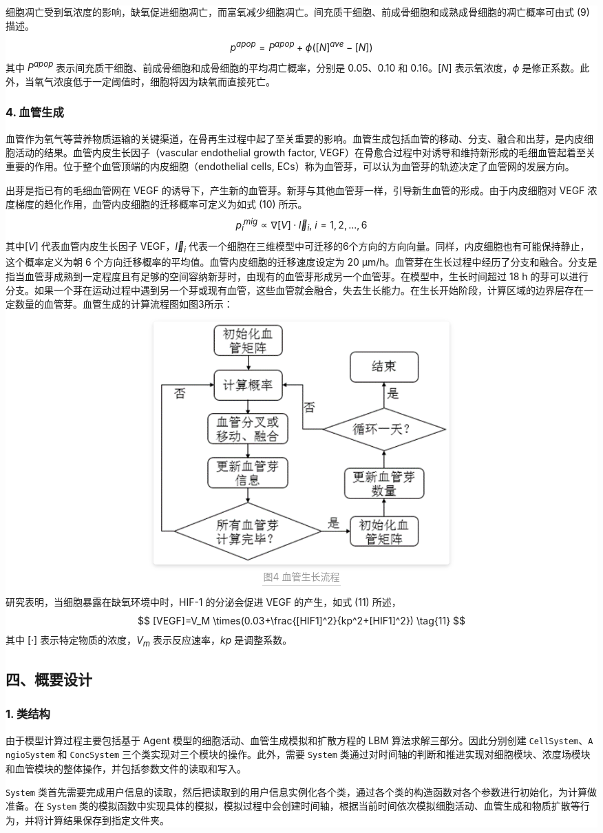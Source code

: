细胞凋亡受到氧浓度的影响，缺氧促进细胞凋亡，而富氧减少细胞凋亡。间充质干细胞、前成骨细胞和成熟成骨细胞的凋亡概率可由式 $(9)$ 描述。
$$
p^{apop}=P^{apop}+\phi([N]^{ave}-[N]) \tag{9}
$$
其中 $P^{apop}$ 表示间充质干细胞、前成骨细胞和成骨细胞的平均凋亡概率，分别是 0.05、0.10 和 0.16。$[N]$ 表示氧浓度，$\phi$ 是修正系数。此外，当氧气浓度低于一定阈值时，细胞将因为缺氧而直接死亡。

### 4. 血管生成

血管作为氧气等营养物质运输的关键渠道，在骨再生过程中起了至关重要的影响。血管生成包括血管的移动、分支、融合和出芽，是内皮细胞活动的结果。血管内皮生长因子（vascular endothelial growth factor, VEGF）在骨愈合过程中对诱导和维持新形成的毛细血管起着至关重要的作用。位于整个血管顶端的内皮细胞（endothelial cells, ECs）称为血管芽，可以认为血管芽的轨迹决定了血管网的发展方向。

出芽是指已有的毛细血管网在 VEGF 的诱导下，产生新的血管芽。新芽与其他血管芽一样，引导新生血管的形成。由于内皮细胞对 VEGF 浓度梯度的趋化作用，血管内皮细胞的迁移概率可定义为如式 $(10)$ 所示。
$$
p^{mig}_i∝\nabla [V]·\vec l_i,\ i=1,2,...,6 \tag{10}
$$
其中$[V]$ 代表血管内皮生长因子 VEGF，$\vec l_i$ 代表一个细胞在三维模型中可迁移的6个方向的方向向量。同样，内皮细胞也有可能保持静止，这个概率定义为朝 6 个方向迁移概率的平均值。血管内皮细胞的迁移速度设定为 20 μm/h。血管芽在生长过程中经历了分支和融合。分支是指当血管芽成熟到一定程度且有足够的空间容纳新芽时，由现有的血管芽形成另一个血管芽。在模型中，生长时间超过 18 h 的芽可以进行分支。如果一个芽在运动过程中遇到另一个芽或现有血管，这些血管就会融合，失去生长能力。在生长开始阶段，计算区域的边界层存在一定数量的血管芽。血管生成的计算流程图如图3所示：

<center>
    <img style="border-radius: 0.3125em;
    box-shadow: 0 2px 4px 0 rgba(34,36,38,.12),0 2px 10px 0 rgba(34,36,38,.08);" 
    src="Figures/Fig.2.png" width = "50%" alt=""/>
    <br>
    <div style="color:orange; border-bottom: 1px solid #d9d9d9;
    display: inline-block;
    color: #999;
    padding: 2px;">
      图4 血管生长流程
  	</div>
</center>


研究表明，当细胞暴露在缺氧环境中时，HIF-1 的分泌会促进 VEGF 的产生，如式 $(11)$ 所述，
$$
[VEGF]=V_M \times(0.03+\frac{[HIF1]^2}{kp^2+[HIF1]^2}) \tag{11}
$$
其中 $[·]$ 表示特定物质的浓度，$V_m$ 表示反应速率，$kp$ 是调整系数。



## 四、概要设计

### 1. 类结构

由于模型计算过程主要包括基于 Agent 模型的细胞活动、血管生成模拟和扩散方程的 LBM 算法求解三部分。因此分别创建 `CellSystem`、`AngioSystem` 和 `ConcSystem` 三个类实现对三个模块的操作。此外，需要 `System` 类通过对时间轴的判断和推进实现对细胞模块、浓度场模块和血管模块的整体操作，并包括参数文件的读取和写入。

`System` 类首先需要完成用户信息的读取，然后把读取到的用户信息实例化各个类，通过各个类的构造函数对各个参数进行初始化，为计算做准备。在 `System` 类的模拟函数中实现具体的模拟，模拟过程中会创建时间轴，根据当前时间依次模拟细胞活动、血管生成和物质扩散等行为，并将计算结果保存到指定文件夹。
